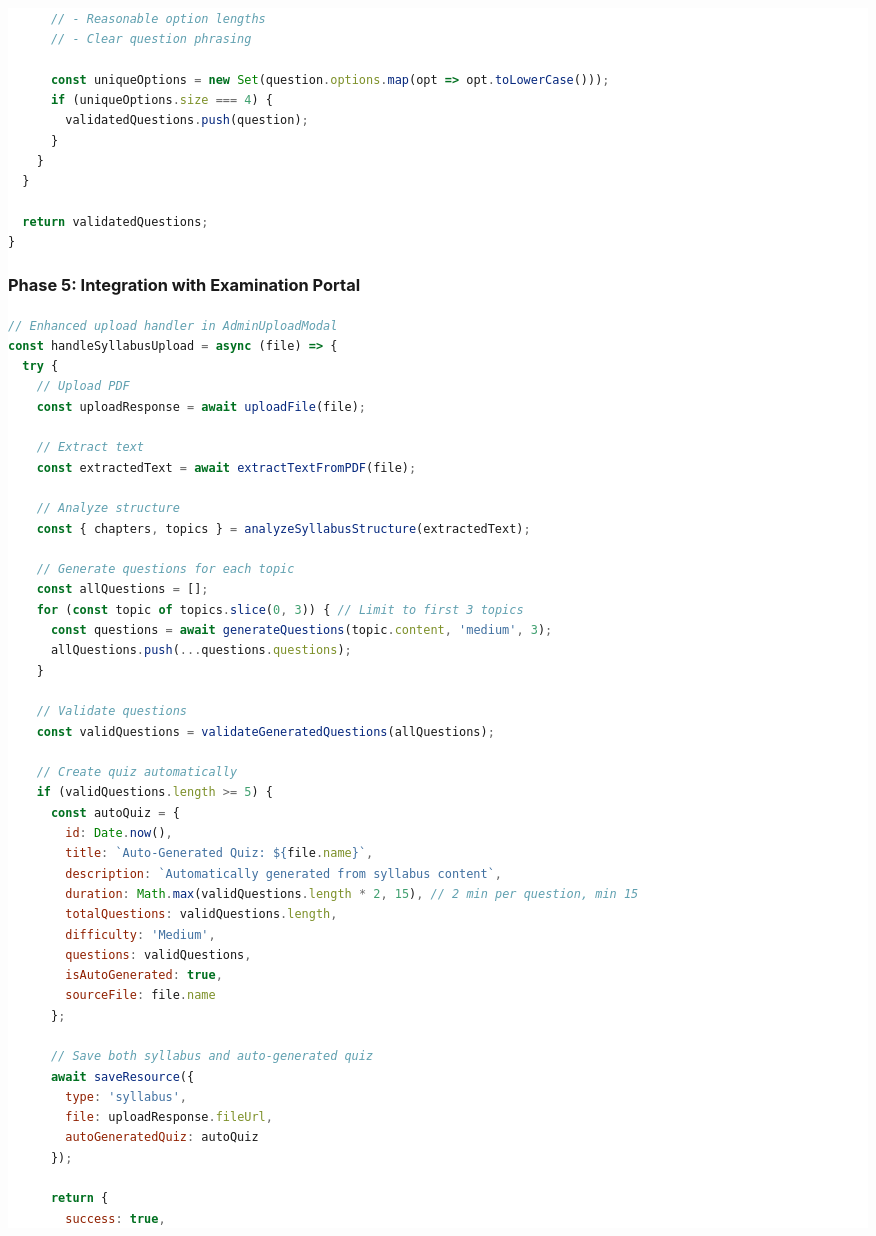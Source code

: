 ```javascript
      // - Reasonable option lengths
      // - Clear question phrasing
      
      const uniqueOptions = new Set(question.options.map(opt => opt.toLowerCase()));
      if (uniqueOptions.size === 4) {
        validatedQuestions.push(question);
      }
    }
  }
  
  return validatedQuestions;
}
```

### Phase 5: Integration with Examination Portal

```javascript
// Enhanced upload handler in AdminUploadModal
const handleSyllabusUpload = async (file) => {
  try {
    // Upload PDF
    const uploadResponse = await uploadFile(file);
    
    // Extract text
    const extractedText = await extractTextFromPDF(file);
    
    // Analyze structure
    const { chapters, topics } = analyzeSyllabusStructure(extractedText);
    
    // Generate questions for each topic
    const allQuestions = [];
    for (const topic of topics.slice(0, 3)) { // Limit to first 3 topics
      const questions = await generateQuestions(topic.content, 'medium', 3);
      allQuestions.push(...questions.questions);
    }
    
    // Validate questions
    const validQuestions = validateGeneratedQuestions(allQuestions);
    
    // Create quiz automatically
    if (validQuestions.length >= 5) {
      const autoQuiz = {
        id: Date.now(),
        title: `Auto-Generated Quiz: ${file.name}`,
        description: `Automatically generated from syllabus content`,
        duration: Math.max(validQuestions.length * 2, 15), // 2 min per question, min 15
        totalQuestions: validQuestions.length,
        difficulty: 'Medium',
        questions: validQuestions,
        isAutoGenerated: true,
        sourceFile: file.name
      };
      
      // Save both syllabus and auto-generated quiz
      await saveResource({
        type: 'syllabus',
        file: uploadResponse.fileUrl,
        autoGeneratedQuiz: autoQuiz
      });
      
      return {
        success: true,
```